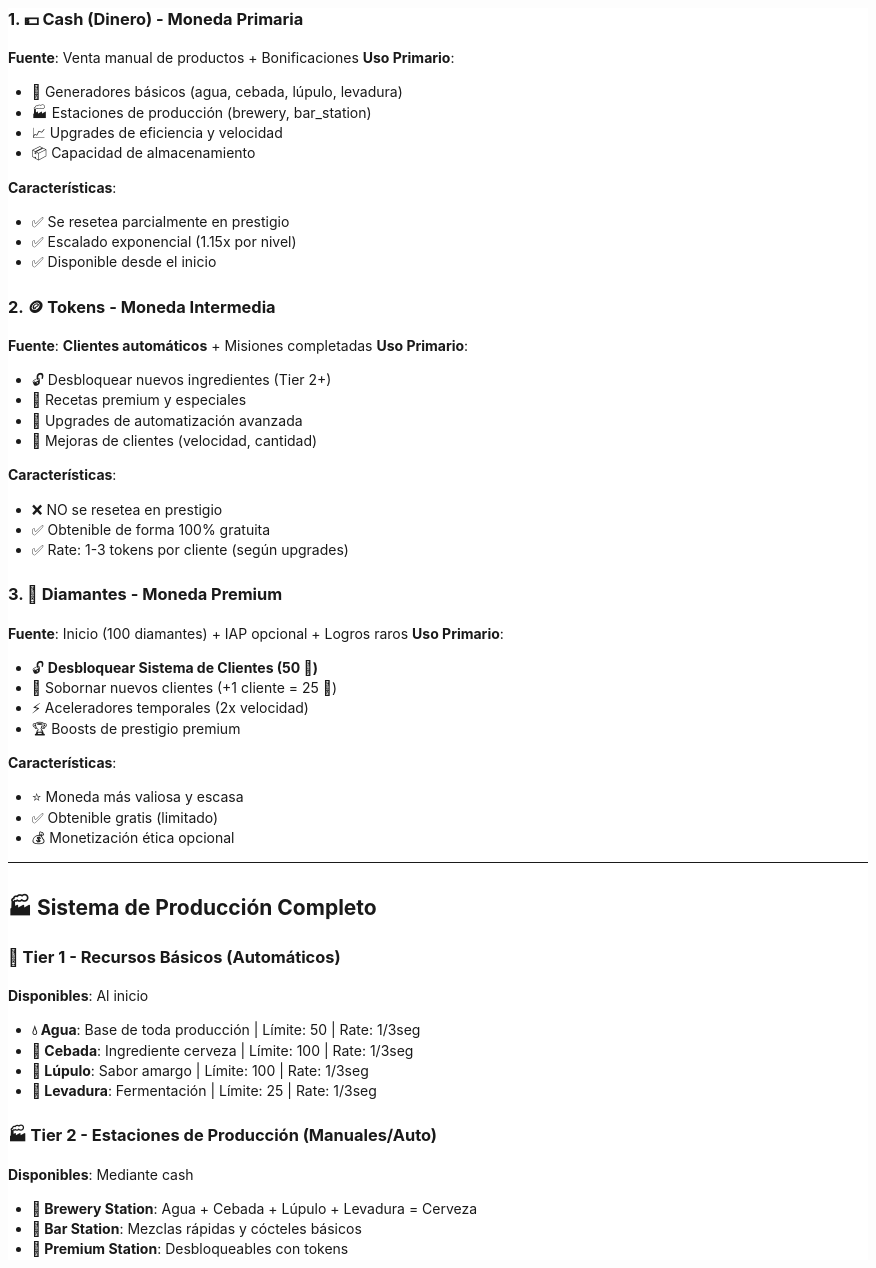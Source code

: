 ### 1. **💵 Cash (Dinero)** - Moneda Primaria
**Fuente**: Venta manual de productos + Bonificaciones
**Uso Primario**:
- 🔧 Generadores básicos (agua, cebada, lúpulo, levadura)
- 🏭 Estaciones de producción (brewery, bar_station)
- 📈 Upgrades de eficiencia y velocidad
- 📦 Capacidad de almacenamiento

**Características**:
- ✅ Se resetea parcialmente en prestigio
- ✅ Escalado exponencial (1.15x por nivel)
- ✅ Disponible desde el inicio

### 2. **🪙 Tokens** - Moneda Intermedia
**Fuente**: **Clientes automáticos** + Misiones completadas
**Uso Primario**:
- 🔓 Desbloquear nuevos ingredientes (Tier 2+)
- 🍺 Recetas premium y especiales
- 🤖 Upgrades de automatización avanzada
- 🎯 Mejoras de clientes (velocidad, cantidad)

**Características**:
- ❌ NO se resetea en prestigio
- ✅ Obtenible de forma 100% gratuita
- ✅ Rate: 1-3 tokens por cliente (según upgrades)

### 3. **💎 Diamantes** - Moneda Premium
**Fuente**: Inicio (100 diamantes) + IAP opcional + Logros raros
**Uso Primario**:
- 🔓 **Desbloquear Sistema de Clientes (50 💎)**
- 👥 Sobornar nuevos clientes (+1 cliente = 25 💎)
- ⚡ Aceleradores temporales (2x velocidad)
- 🏆 Boosts de prestigio premium

**Características**:
- ⭐ Moneda más valiosa y escasa
- ✅ Obtenible gratis (limitado)
- 💰 Monetización ética opcional

---

## 🏭 Sistema de Producción Completo

### **🔧 Tier 1 - Recursos Básicos (Automáticos)**
**Disponibles**: Al inicio
- **💧 Agua**: Base de toda producción | Límite: 50 | Rate: 1/3seg
- **🌾 Cebada**: Ingrediente cerveza | Límite: 100 | Rate: 1/3seg
- **🌿 Lúpulo**: Sabor amargo | Límite: 100 | Rate: 1/3seg
- **🍄 Levadura**: Fermentación | Límite: 25 | Rate: 1/3seg

### **🏭 Tier 2 - Estaciones de Producción (Manuales/Auto)**
**Disponibles**: Mediante cash
- **🍺 Brewery Station**: Agua + Cebada + Lúpulo + Levadura = Cerveza
- **🥤 Bar Station**: Mezclas rápidas y cócteles básicos
- **🍷 Premium Station**: Desbloqueables con tokens
